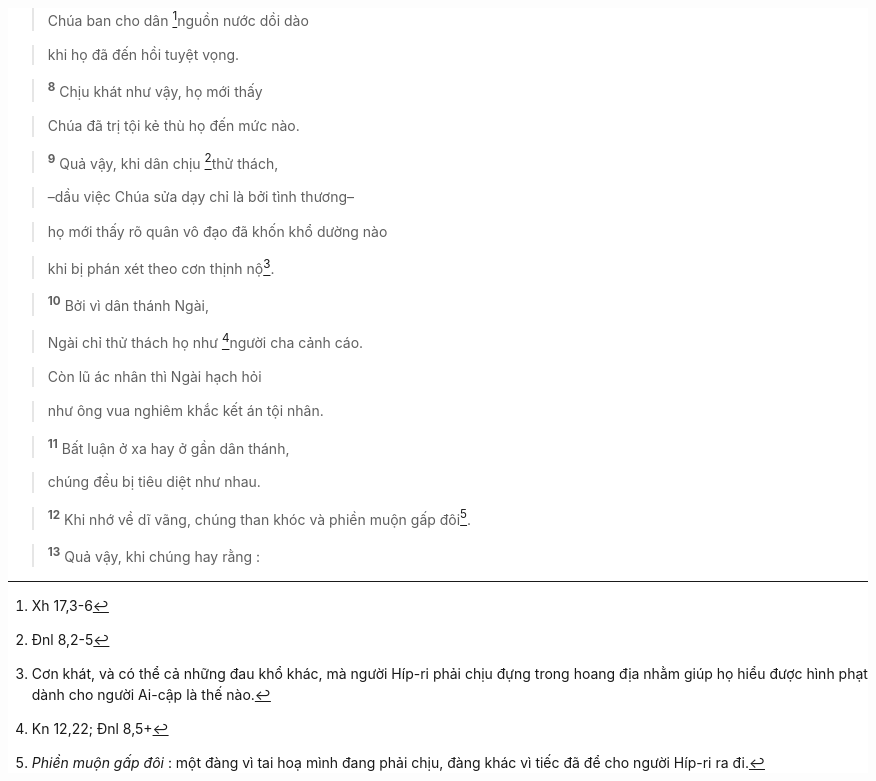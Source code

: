 
> Chúa ban cho dân [^5@-ce5ed0b1-517c-4d80-92b8-143e7a169a68]nguồn nước dồi dào
>


> khi họ đã đến hồi tuyệt vọng.
>


> <sup><b>8</b></sup> Chịu khát như vậy, họ mới thấy
>


> Chúa đã trị tội kẻ thù họ đến mức nào.
>


> <sup><b>9</b></sup> Quả vậy, khi dân chịu [^6@-ce5ed0b1-517c-4d80-92b8-143e7a169a68]thử thách,
>


> –dầu việc Chúa sửa dạy chỉ là bởi tình thương–
>


> họ mới thấy rõ quân vô đạo đã khốn khổ dường nào
>


> khi bị phán xét theo cơn thịnh nộ[^6-ce5ed0b1-517c-4d80-92b8-143e7a169a68].
>


> <sup><b>10</b></sup> Bởi vì dân thánh Ngài,
>


> Ngài chỉ thử thách họ như [^7@-ce5ed0b1-517c-4d80-92b8-143e7a169a68]người cha cảnh cáo.
>


> Còn lũ ác nhân thì Ngài hạch hỏi
>


> như ông vua nghiêm khắc kết án tội nhân.
>


> <sup><b>11</b></sup> Bất luận ở xa hay ở gần dân thánh,
>


> chúng đều bị tiêu diệt như nhau.
>


> <sup><b>12</b></sup> Khi nhớ về dĩ vãng, chúng than khóc và phiền muộn gấp đôi[^7-ce5ed0b1-517c-4d80-92b8-143e7a169a68].
>


> <sup><b>13</b></sup> Quả vậy, khi chúng hay rằng :
>


[^1-ce5ed0b1-517c-4d80-92b8-143e7a169a68]: *Ngôn sứ thánh* : ông Mô-sê (x. Ds 12,7 ; Đnl 18,15 ; Hs 12,14).
[^2-ce5ed0b1-517c-4d80-92b8-143e7a169a68]: Cuộc hành trình dài qua hoang địa được tóm lại trong vài câu để chuẩn bị khai triển riêng. Ở đây, Đức Khôn Ngoan không còn được nhắc đến, trừ ở 14,2.5, và tác giả thưa với Thiên Chúa theo kiểu suy niệm về các biến cố thời Xuất Hành. Tác giả thường đối chọi – nhưng cũng có một vài chỗ ngắt dài (12,2-22 ; 13,1 – 15,13) – cách đối xử của người Híp-ri, được coi như một dân gồm những người công chính (x. 10,15), với cách đối xử của người Ai-cập, những người đã trở thành biểu tượng cho sự cứng lòng của những kẻ vô đạo. Với những cung cách tự do phóng khoáng đối với các nguồn Kinh Thánh có trước, tất cả phần khai triển này có vẻ giống như thể văn Mít-rát hoặc kiểu chú giải Kinh Thánh của các ráp-bi.
[^3-ce5ed0b1-517c-4d80-92b8-143e7a169a68]: Tác giả dùng lối so sánh tương phản, ở đây gồm có bảy ví dụ (11,4 – 19,22), để minh hoạ chủ đề chính : Ai-cập bị trừng phạt bằng hết biện pháp này đến biện pháp khác, trong khi đó Ít-ra-en lại được hưởng ân huệ do chính những gì Thiên Chúa dùng để trừng phạt Ai-cập. – Về phép lạ nước chảy ra trong hoang địa, tác giả đưa ra một hình ảnh so sánh phức tạp. Nguyên tắc được đưa ra ở c.5. Đồng thời tác giả cũng cố biện minh những hình phạt theo một thứ “luật báo oán” (c.15).
[^4-ce5ed0b1-517c-4d80-92b8-143e7a169a68]: Sông Nin.
[^5-ce5ed0b1-517c-4d80-92b8-143e7a169a68]: Theo Xh 7,14-25, Đức Chúa biến nước sông Nin thành máu chính là để bắt vua Pha-ra-ô để cho dân Híp-ri ra đi. Còn ở đây, tác giả lại coi phép lạ này là hình phạt đối với lệnh nói ở Xh 1,15 tt.
[^6-ce5ed0b1-517c-4d80-92b8-143e7a169a68]: Cơn khát, và có thể cả những đau khổ khác, mà người Híp-ri phải chịu đựng trong hoang địa nhằm giúp họ hiểu được hình phạt dành cho người Ai-cập là thế nào.
[^7-ce5ed0b1-517c-4d80-92b8-143e7a169a68]: *Phiền muộn gấp đôi* : một đàng vì tai hoạ mình đang phải chịu, đàng khác vì tiếc đã để cho người Híp-ri ra đi.
[^8-ce5ed0b1-517c-4d80-92b8-143e7a169a68]: Nước, bị lấy đi khỏi người Ai-cập, lại được ban dồi dào cho người Híp-ri (11,4).
[^9-ce5ed0b1-517c-4d80-92b8-143e7a169a68]: Ông Mô-sê : xưa bị thả trôi sông (x. Xh 1,22 ; 2,3), bị vua Pha-ra-ô ghét (x. Xh 5,2-5 ; 7,13.22) ...
[^10-ce5ed0b1-517c-4d80-92b8-143e7a169a68]: 11,15 – 12,2. Người Ai-cập lẽ ra có thể bị trừng phạt thật nặng nề bằng một tai hoạ ghê gớm, nếu Thiên Chúa muốn. Nhưng Thiên Chúa không bao giờ hành động độc đoán, mà theo quy luật là chính Người. Sự toàn năng của Người bảo đảm tình yêu không thiên vị của Người đối với vạn vật. Chính việc sáng tạo là một biểu lộ của tình yêu ấy và loại trừ khả năng Người ghét bỏ bất cứ loài nào Người đã sáng tạo. Do đó Thiên Chúa nhìn tội lỗi con người mà xót thương, tha thiết chờ mong họ ăn năn hối cải, và nếu như Người có phạt thì tiên vàn đó chỉ là biện pháp răn đe giáo dục mà thôi.
[^11-ce5ed0b1-517c-4d80-92b8-143e7a169a68]: Việc thờ súc vật, *rắn rết* (cá sấu, rắn, thằn lằn, ếch nhái), *sâu bọ hèn kém* (bọ hung) rất thịnh ở Ai-cập vào thời nhà Pơ-tô-lê-mai. *Sinh vật vô tri* : ếch nhái (Xh 8,1-2), muỗi (8,13-14), mòng (8,20), châu chấu cào cào (10,12-15).
[^12-ce5ed0b1-517c-4d80-92b8-143e7a169a68]: Nguyên tắc báo oán (x. 12,23 ; 16,1 ; 18,4 và St 9,6 ; Tl 1,6-7 ; 1 Sm 15,23 ; 2 Mcb 4,26 ; 13,8 ; Cn 5,22 ...).
[^13-ce5ed0b1-517c-4d80-92b8-143e7a169a68]: Kiểu nói triết lý phần nào chịu ảnh hưởng của triết học Pơ-la-tôn (*Ti-mê* 51A) và đã trở thành thông dụng vào thời tác giả sách Khôn ngoan. Kiểu nói ấy cho thấy vật chất ở trong trạng thái dửng dưng, giả thiết là tồn tại vĩnh cửu. Tác giả không hề có ý đặt vật chất ngoài hoạt động sáng tạo, và chắc ông đã nghĩ tới việc vũ trụ được tổ chức khởi đi từ khối hỗn mang (St 1,1).
[^14-ce5ed0b1-517c-4d80-92b8-143e7a169a68]: X. G 41,10-13, tả con Giao Long (Lê-vi-a-than).
[^15-ce5ed0b1-517c-4d80-92b8-143e7a169a68]: Tư tưởng trong c.23 tt không phải là mới lạ gì đối với Ít-ra-en, chỉ có điểm đáng chú ý : đó là chưa bao giờ lòng thương xót bao la của Thiên Chúa đối với các tội nhân (x. Gn 3 – 4), vai trò quyết định của tình yêu trong công trình sáng tạo và bảo tồn vạn vật lại được diễn tả mạnh mẽ và lý luận rõ ràng như ở đây.
[^1@-ce5ed0b1-517c-4d80-92b8-143e7a169a68]: Đnl 15,15.18; 34,10; Hs 12,14
[^2@-ce5ed0b1-517c-4d80-92b8-143e7a169a68]: Xh 17,1-7; Ds 20,2-13
[^3@-ce5ed0b1-517c-4d80-92b8-143e7a169a68]: Xh 7,17-21
[^4@-ce5ed0b1-517c-4d80-92b8-143e7a169a68]: Xh 1,15-16
[^5@-ce5ed0b1-517c-4d80-92b8-143e7a169a68]: Xh 17,3-6
[^6@-ce5ed0b1-517c-4d80-92b8-143e7a169a68]: Đnl 8,2-5
[^7@-ce5ed0b1-517c-4d80-92b8-143e7a169a68]: Kn 12,22; Đnl 8,5+
[^8@-ce5ed0b1-517c-4d80-92b8-143e7a169a68]: Xh 1,22; 2,3
[^9@-ce5ed0b1-517c-4d80-92b8-143e7a169a68]: Kn 12,24-25
[^10@-ce5ed0b1-517c-4d80-92b8-143e7a169a68]: Rm 1,21
[^11@-ce5ed0b1-517c-4d80-92b8-143e7a169a68]: Kh 9,17
[^12@-ce5ed0b1-517c-4d80-92b8-143e7a169a68]: G 41,10-13
[^13@-ce5ed0b1-517c-4d80-92b8-143e7a169a68]: G 4,9; Is 11,4
[^14@-ce5ed0b1-517c-4d80-92b8-143e7a169a68]: G 28,25; Hc 1,9; Is 40,12
[^15@-ce5ed0b1-517c-4d80-92b8-143e7a169a68]: Is 40,15
[^16@-ce5ed0b1-517c-4d80-92b8-143e7a169a68]: Hs 6,4; 13,3
[^17@-ce5ed0b1-517c-4d80-92b8-143e7a169a68]: Hc 18,12
[^18@-ce5ed0b1-517c-4d80-92b8-143e7a169a68]: Kn 12,2.10; Rm 2,4; 3,25
[^19@-ce5ed0b1-517c-4d80-92b8-143e7a169a68]: Kn 1,13-14; 2,23-24; St 1,31; Tv 145,9
[^20@-ce5ed0b1-517c-4d80-92b8-143e7a169a68]: Ed 18,23; 33,11